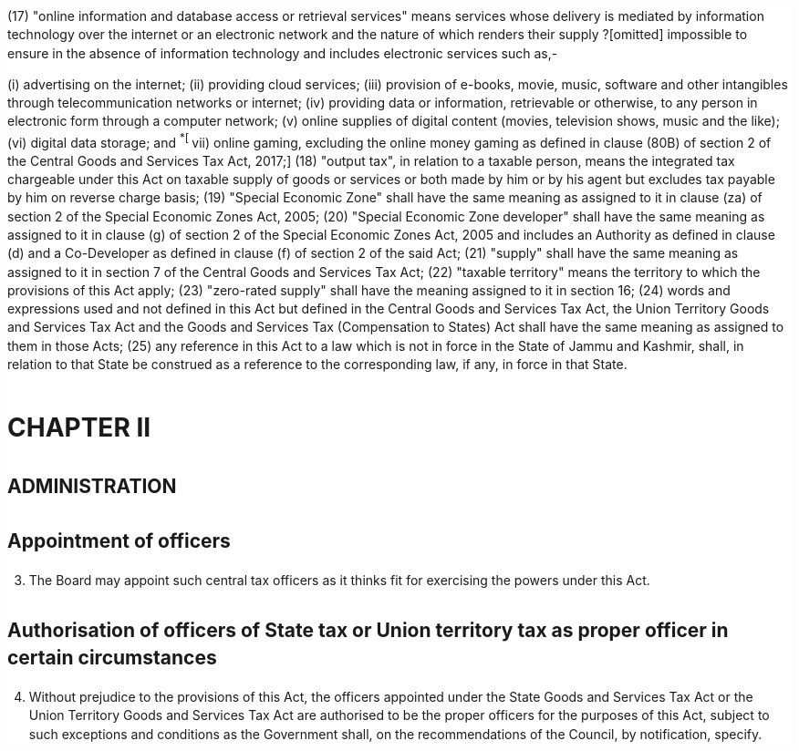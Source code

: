 (17) "online information and database access or retrieval services" means services whose delivery is mediated by information technology over the internet or an electronic network and the nature of which renders their supply ?[omitted] impossible to ensure in the absence of information technology and includes electronic services such as,-

(i) advertising on the internet;
(ii) providing cloud services;
(iii) provision of e-books, movie, music, software and other intangibles through telecommunication networks or internet;
(iv) providing data or information, retrievable or otherwise, to any person in electronic form through a computer network;
(v) online supplies of digital content (movies, television shows, music and the like);
(vi) digital data storage; and
${ }^{\text {*[ }}$ vii) online gaming, excluding the online money gaming as defined in clause (80B) of section 2 of the Central Goods and Services Tax Act, 2017;]
(18) "output tax", in relation to a taxable person, means the integrated tax chargeable under this Act on taxable supply of goods or services or both made by him or by his agent but excludes tax payable by him on reverse charge basis;
(19) "Special Economic Zone" shall have the same meaning as assigned to it in clause (za) of section 2 of the Special Economic Zones Act, 2005;
(20) "Special Economic Zone developer" shall have the same meaning as assigned to it in clause (g) of section 2 of the Special Economic Zones Act, 2005 and includes an Authority as defined in clause (d) and a Co-Developer as defined in clause (f) of section 2 of the said Act;
(21) "supply" shall have the same meaning as assigned to it in section 7 of the Central Goods and Services Tax Act;
(22) "taxable territory" means the territory to which the provisions of this Act apply;
(23) "zero-rated supply" shall have the meaning assigned to it in section 16;
(24) words and expressions used and not defined in this Act but defined in the Central Goods and Services Tax Act, the Union Territory Goods and Services Tax Act and the Goods and Services Tax (Compensation to States) Act shall have the same meaning as assigned to them in those Acts;
(25) any reference in this Act to a law which is not in force in the State of Jammu and Kashmir, shall, in relation to that State be construed as a reference to the corresponding law, if any, in force in that State.

# CHAPTER II

## ADMINISTRATION

## Appointment of officers

3. The Board may appoint such central tax officers as it thinks fit for exercising the powers under this Act.

## Authorisation of officers of State tax or Union territory tax as proper officer in certain circumstances

4. Without prejudice to the provisions of this Act, the officers appointed under the State Goods and Services Tax Act or the Union Territory Goods and Services Tax Act are authorised to be the proper officers for the purposes of this Act, subject to such exceptions and conditions as the Government shall, on the recommendations of the Council, by notification, specify.
